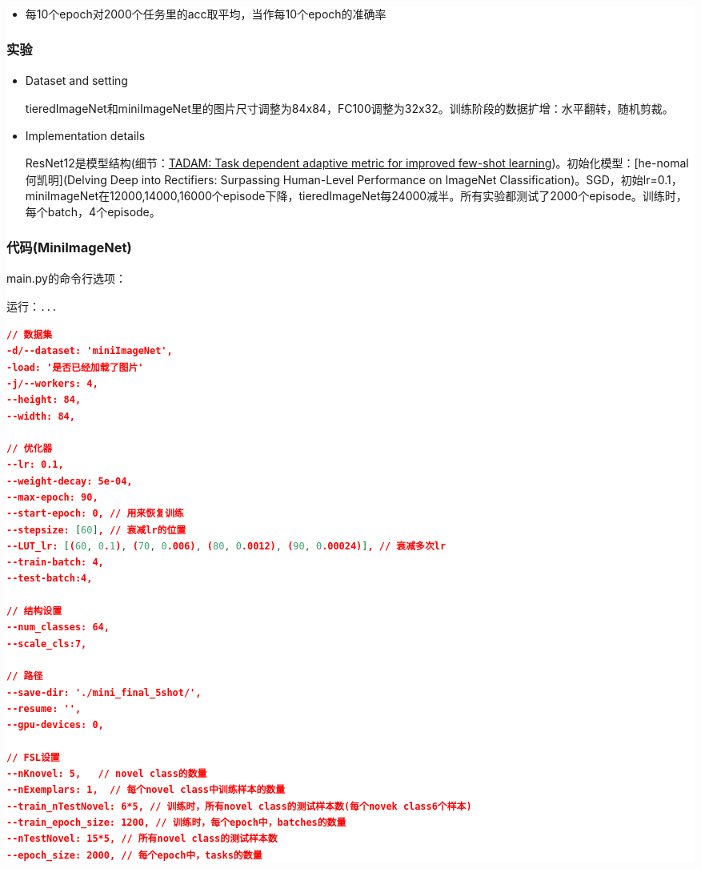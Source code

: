 - 每10个epoch对2000个任务里的acc取平均，当作每10个epoch的准确率



### 实验

- Dataset and setting

  tieredImageNet和miniImageNet里的图片尺寸调整为84x84，FC100调整为32x32。训练阶段的数据扩增：水平翻转，随机剪裁。

- Implementation details

  ResNet12是模型结构(细节：[TADAM: Task dependent adaptive metric for improved few-shot learning](https://arxiv.org/abs/1805.10123))。初始化模型：[he-nomal何凯明](Delving Deep into Rectifiers: Surpassing Human-Level Performance on ImageNet Classification)。SGD，初始lr=0.1，miniImageNet在12000,14000,16000个episode下降，tieredImageNet每24000减半。所有实验都测试了2000个episode。训练时，每个batch，4个episode。



### 代码(MiniImageNet)

main.py的命令行选项：

运行：`...`

```json
// 数据集
-d/--dataset: 'miniImageNet',
-load: '是否已经加载了图片'
-j/--workers: 4,
--height: 84,
--width: 84,

// 优化器
--lr: 0.1,
--weight-decay: 5e-04,
--max-epoch: 90,
--start-epoch: 0, // 用来恢复训练
--stepsize: [60], // 衰减lr的位置
--LUT_lr: [(60, 0.1), (70, 0.006), (80, 0.0012), (90, 0.00024)], // 衰减多次lr
--train-batch: 4,
--test-batch:4,

// 结构设置
--num_classes: 64,
--scale_cls:7,

// 路径
--save-dir: './mini_final_5shot/',
--resume: '',
--gpu-devices: 0,

// FSL设置
--nKnovel: 5,	// novel class的数量
--nExemplars: 1,  // 每个novel class中训练样本的数量
--train_nTestNovel: 6*5, // 训练时，所有novel class的测试样本数(每个novek class6个样本)
--train_epoch_size: 1200, // 训练时，每个epoch中，batches的数量
--nTestNovel: 15*5, // 所有novel class的测试样本数
--epoch_size: 2000, // 每个epoch中，tasks的数量


```
